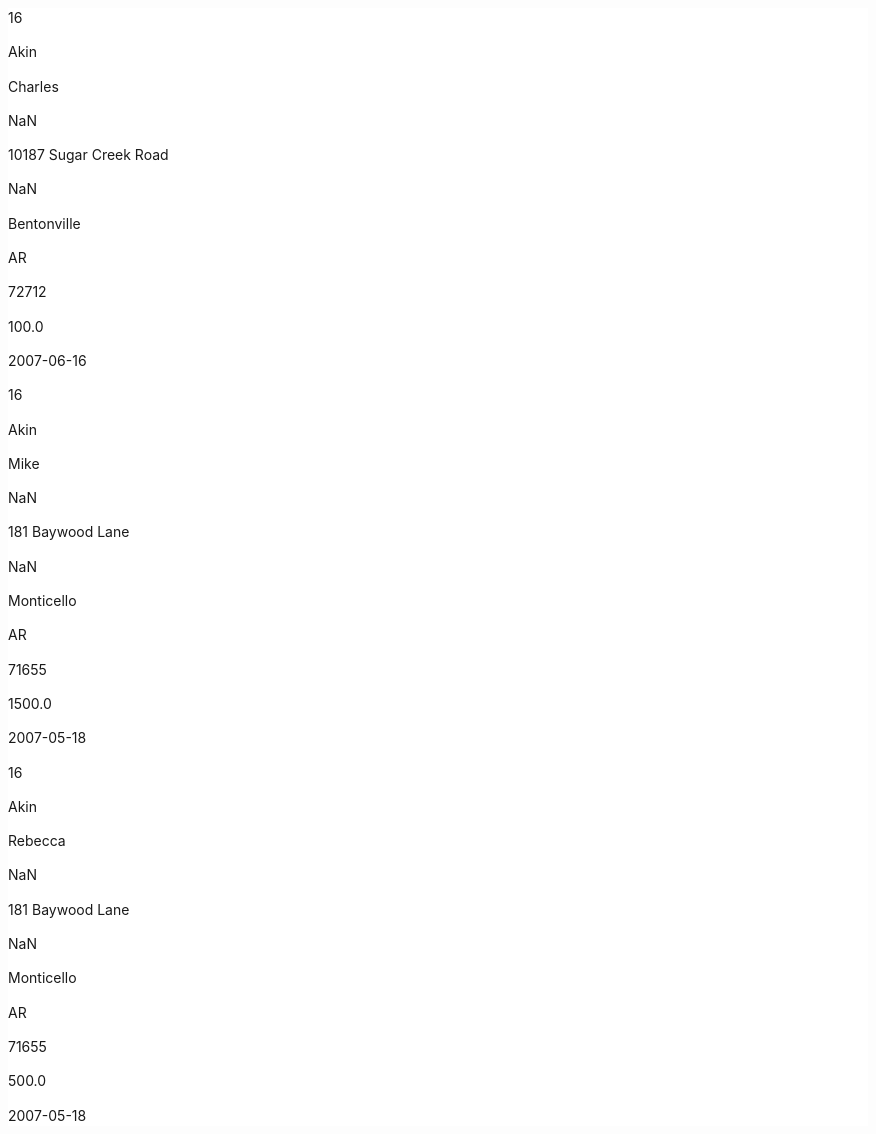 16

Akin

Charles

NaN

10187 Sugar Creek Road

NaN

Bentonville

AR

72712

100.0

2007-06-16

16

Akin

Mike

NaN

181 Baywood Lane

NaN

Monticello

AR

71655

1500.0

2007-05-18

16

Akin

Rebecca

NaN

181 Baywood Lane

NaN

Monticello

AR

71655

500.0

2007-05-18

